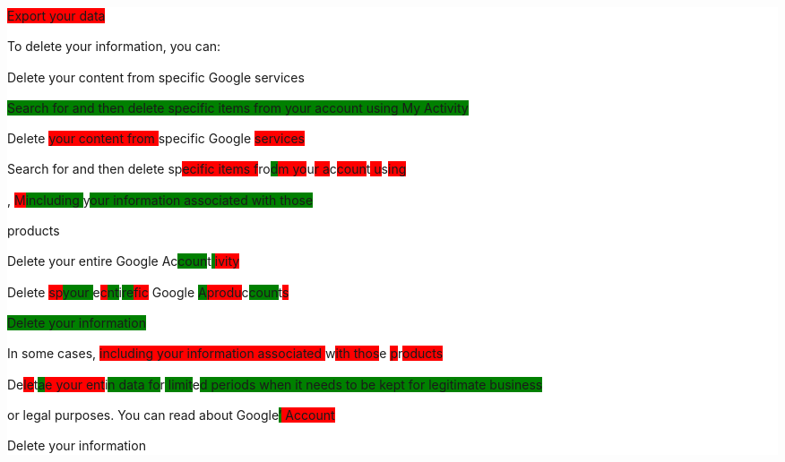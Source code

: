 <span style="background-color: red;">Export your data


</span>To delete your information, you can:


Delete your content from specific Google services


<span style="background-color: green;">Search for and then delete specific items from your account using My Activity

</span>
Delete <span style="background-color: red;">your content from </span>specific Google <span style="background-color: red;">services


Search for and then delete s</span>p<span style="background-color: red;">ecific items f</span>ro<span style="background-color: green;">d</span><span style="background-color: red;">m yo</span>u<span style="background-color: red;">r a</span>c<span style="background-color: red;">coun</span>t<span style="background-color: red;"> u</span>s<span style="background-color: red;">ing</span><span style="background-color: green;">


,</span> <span style="background-color: red;">M</span><span style="background-color: green;">including </span>y<span style="background-color: green;">our information associated with those


products


Delete your entire Google</span> Ac<span style="background-color: green;">coun</span>t<span style="background-color: green;">
</span><span style="background-color: red;">ivity</span>


Delete <span style="background-color: red;">sp</span><span style="background-color: green;">your </span>e<span style="background-color: red;">c</span><span style="background-color: green;">nt</span>i<span style="background-color: green;">re</span><span style="background-color: red;">fic</span> Google <span style="background-color: green;">A</span><span style="background-color: red;">produ</span>c<span style="background-color: green;">coun</span>t<span style="background-color: red;">s</span>


<span style="background-color: green;">Delete your information


In some cases</span>, <span style="background-color: red;">including your information associated </span>w<span style="background-color: red;">ith thos</span>e <span style="background-color: red;">p</span>r<span style="background-color: red;">oducts


D</span>e<span style="background-color: red;">le</span>t<span style="background-color: green;">a</span><span style="background-color: red;">e your ent</span>i<span style="background-color: green;">n data fo</span>r<span style="background-color: green;"> limit</span>e<span style="background-color: green;">d periods when it needs to be kept for legitimate business


or legal purposes. You can read about</span> Google<span style="background-color: green;">’</span><span style="background-color: red;"> Account


Delete your information

